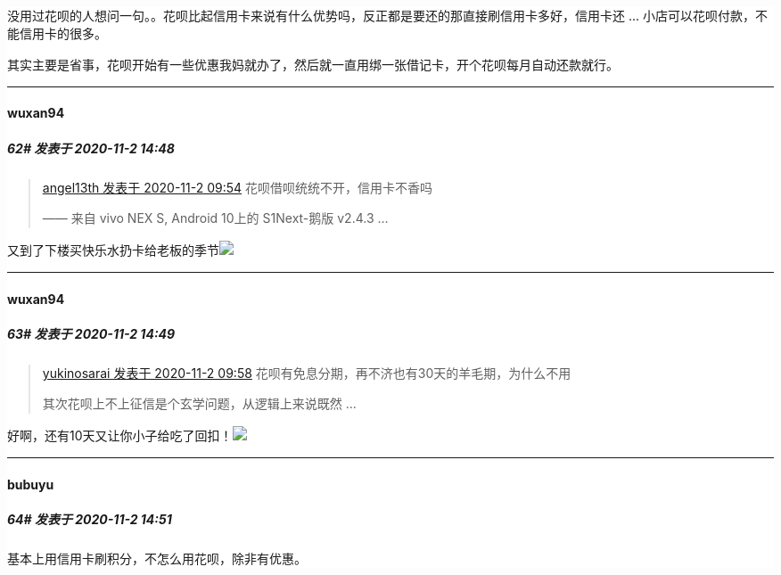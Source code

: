 没用过花呗的人想问一句。。花呗比起信用卡来说有什么优势吗，反正都是要还的那直接刷信用卡多好，信用卡还 ...</blockquote>
小店可以花呗付款，不能信用卡的很多。

其实主要是省事，花呗开始有一些优惠我妈就办了，然后就一直用绑一张借记卡，开个花呗每月自动还款就行。







*****

####  wuxan94  
##### 62#       发表于 2020-11-2 14:48



<blockquote><a href="httphttps://bbs.saraba1st.com/2b/forum.php?mod=redirect&amp;goto=findpost&amp;pid=49256450&amp;ptid=1969774" target="_blank">angel13th 发表于 2020-11-2 09:54</a>
花呗借呗统统不开，信用卡不香吗

—— 来自 vivo NEX S, Android 10上的 S1Next-鹅版 v2.4.3 ...</blockquote>
又到了下楼买快乐水扔卡给老板的季节<img src="https://static.saraba1st.com/image/smiley/face2017/231.gif" referrerpolicy="no-referrer">







*****

####  wuxan94  
##### 63#       发表于 2020-11-2 14:49



<blockquote><a href="httphttps://bbs.saraba1st.com/2b/forum.php?mod=redirect&amp;goto=findpost&amp;pid=49256499&amp;ptid=1969774" target="_blank">yukinosarai 发表于 2020-11-2 09:58</a>
花呗有免息分期，再不济也有30天的羊毛期，为什么不用

其次花呗上不上征信是个玄学问题，从逻辑上来说既然 ...</blockquote>
好啊，还有10天又让你小子给吃了回扣！<img src="https://static.saraba1st.com/image/smiley/face2017/047.png" referrerpolicy="no-referrer">







*****

####  bubuyu  
##### 64#       发表于 2020-11-2 14:51




基本上用信用卡刷积分，不怎么用花呗，除非有优惠。






